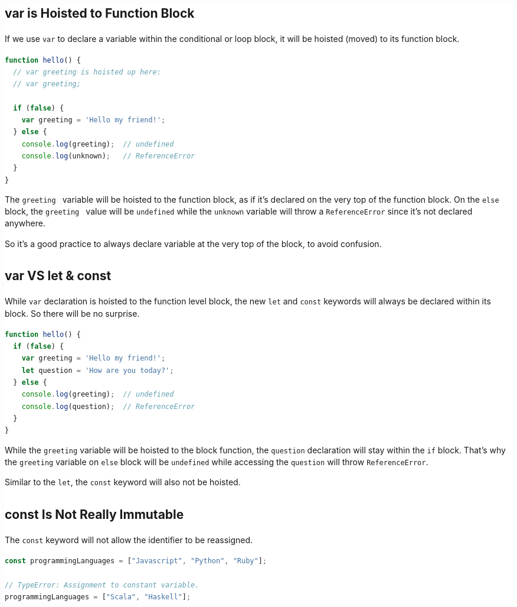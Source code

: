 ## var is Hoisted to Function Block

If we use `var` to declare a variable within the conditional or loop block, it will be hoisted (moved) to its function block.

```js
function hello() {
  // var greeting is hoisted up here:
  // var greeting;

  if (false) {
    var greeting = 'Hello my friend!';
  } else {
    console.log(greeting);	// undefined
    console.log(unknown);	// ReferenceError
  }
}
```

The `greeting ` variable will be hoisted to the function block, as if it’s declared on the very top of the function  block. On the `else` block, the `greeting ` value will be `undefined` while the `unknown` variable will throw a `ReferenceError` since it’s not declared anywhere.

So it’s a good practice to always declare variable at the very top of the block, to avoid confusion.

## var VS let & const

While `var` declaration is hoisted to the function level block, the new `let` and `const` keywords will always be declared within its block. So there will be no surprise.

```js
function hello() {
  if (false) {
    var greeting = 'Hello my friend!';
    let question = 'How are you today?';
  } else {
    console.log(greeting);	// undefined
    console.log(question);	// ReferenceError
  }
}
```

While the `greeting` variable will be hoisted to the block function, the `question` declaration will stay within the `if` block. That’s why the `greeting` variable on `else` block will be `undefined` while accessing the `question`  will throw `ReferenceError`.

Similar to the `let`, the `const` keyword will also not be hoisted.

## const Is Not Really Immutable

The `const` keyword will not allow the identifier to be reassigned.

```js
const programmingLanguages = ["Javascript", "Python", "Ruby"];

// TypeError: Assignment to constant variable.
programmingLanguages = ["Scala", "Haskell"];
```
